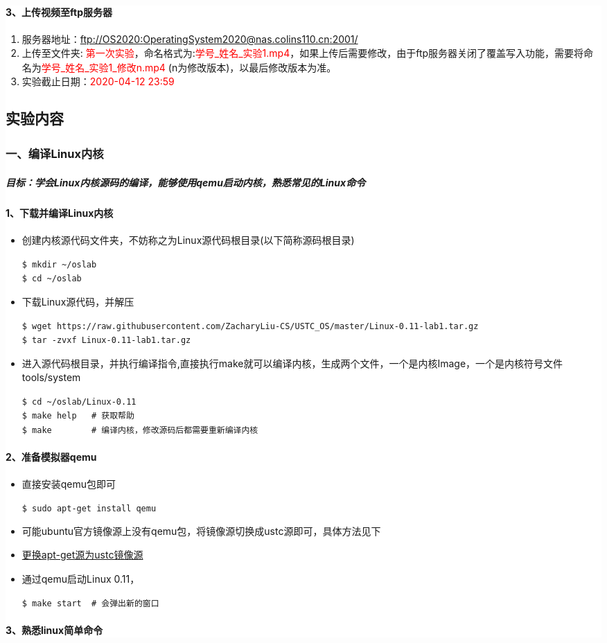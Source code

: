 #### 3、上传视频至ftp服务器

1. 服务器地址：[ftp://OS2020:OperatingSystem2020@nas.colins110.cn:2001/](ftp://OS2020:OperatingSystem2020@nas.colins110.cn:2001/)
2. 上传至文件夹: <font color=red>第一次实验</font>，命名格式为:<font color=red>学号\_姓名\_实验1.mp4</font>，如果上传后需要修改，由于ftp服务器关闭了覆盖写入功能，需要将命名为<font color=red>学号\_姓名\_实验1\_修改n.mp4</font> (n为修改版本)，以最后修改版本为准。
3. 实验截止日期：<font color=red>2020-04-12  23:59</font>

## 实验内容

### 一、编译Linux内核

##### 目标：学会Linux内核源码的编译，能够使用qemu启动内核，熟悉常见的Linux命令

#### 1、下载并编译Linux内核
* 创建内核源代码文件夹，不妨称之为Linux源代码根目录(以下简称源码根目录)

  ```shell
  $ mkdir ~/oslab
  $ cd ~/oslab
  ```

* 下载Linux源代码，并解压

  ```shell
  $ wget https://raw.githubusercontent.com/ZacharyLiu-CS/USTC_OS/master/Linux-0.11-lab1.tar.gz
  $ tar -zvxf Linux-0.11-lab1.tar.gz
  ```


* 进入源代码根目录，并执行编译指令,直接执行make就可以编译内核，生成两个文件，一个是内核Image，一个是内核符号文件tools/system

  ```shell
  $ cd ~/oslab/Linux-0.11
  $ make help   # 获取帮助
  $ make        # 编译内核，修改源码后都需要重新编译内核
  ```
  


#### 2、准备模拟器qemu
* 直接安装qemu包即可

  ```shell
  $ sudo apt-get install qemu
  ```

* 可能ubuntu官方镜像源上没有qemu包，将镜像源切换成ustc源即可，具体方法见下

* [更换apt-get源为ustc镜像源](http://mirrors.ustc.edu.cn/help/ubuntu.html)

* 通过qemu启动Linux 0.11，

  ```shell
  $ make start  # 会弹出新的窗口
  ```
#### 3、熟悉linux简单命令

